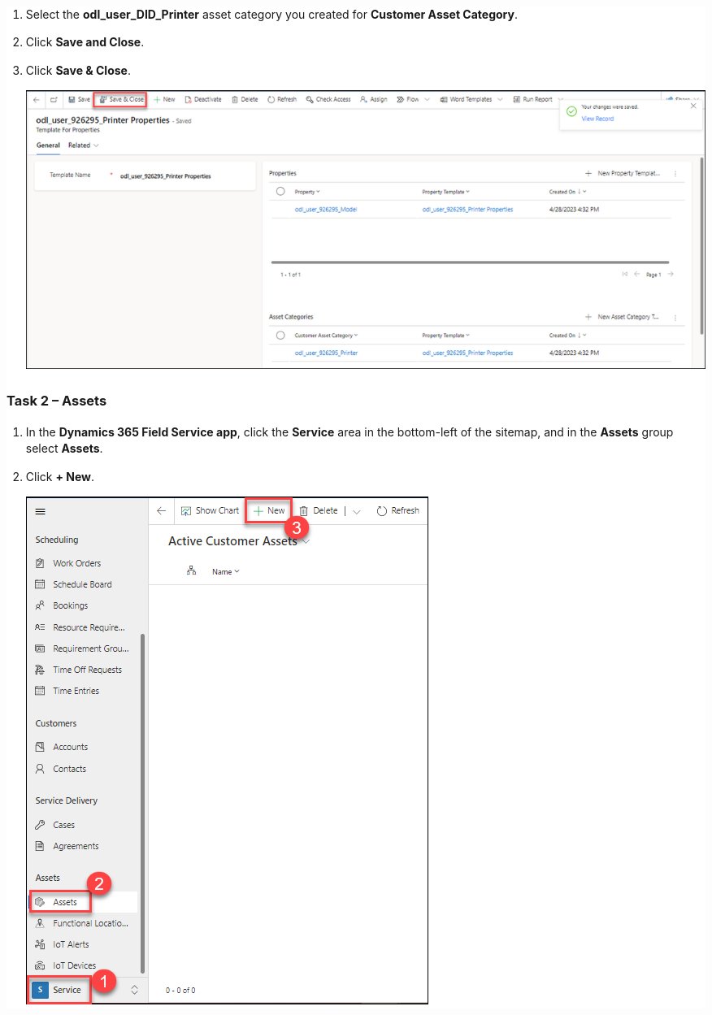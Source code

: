 1. Select the **odl_user_DID_Printer** asset category you created for **Customer Asset Category**.

1. Click **Save and Close**.

1. Click **Save & Close**.

    ![](../images/Service-Account-11.png)

### Task 2 – Assets

1. In the **Dynamics 365 Field Service app**, click the **Service** area in the bottom-left of the sitemap, and in the **Assets** group select **Assets**.

1. Click **+ New**.

    ![](../images/Service-Account-10.png)
